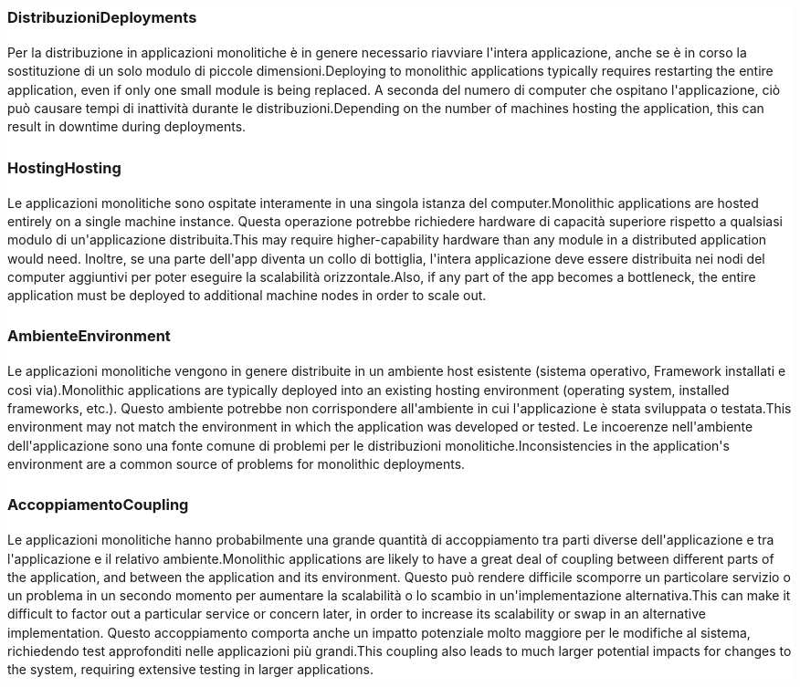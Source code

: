### <a name="deployments"></a><span data-ttu-id="e7acb-113">Distribuzioni</span><span class="sxs-lookup"><span data-stu-id="e7acb-113">Deployments</span></span>

<span data-ttu-id="e7acb-114">Per la distribuzione in applicazioni monolitiche è in genere necessario riavviare l'intera applicazione, anche se è in corso la sostituzione di un solo modulo di piccole dimensioni.</span><span class="sxs-lookup"><span data-stu-id="e7acb-114">Deploying to monolithic applications typically requires restarting the entire application, even if only one small module is being replaced.</span></span> <span data-ttu-id="e7acb-115">A seconda del numero di computer che ospitano l'applicazione, ciò può causare tempi di inattività durante le distribuzioni.</span><span class="sxs-lookup"><span data-stu-id="e7acb-115">Depending on the number of machines hosting the application, this can result in downtime during deployments.</span></span>

### <a name="hosting"></a><span data-ttu-id="e7acb-116">Hosting</span><span class="sxs-lookup"><span data-stu-id="e7acb-116">Hosting</span></span>

<span data-ttu-id="e7acb-117">Le applicazioni monolitiche sono ospitate interamente in una singola istanza del computer.</span><span class="sxs-lookup"><span data-stu-id="e7acb-117">Monolithic applications are hosted entirely on a single machine instance.</span></span> <span data-ttu-id="e7acb-118">Questa operazione potrebbe richiedere hardware di capacità superiore rispetto a qualsiasi modulo di un'applicazione distribuita.</span><span class="sxs-lookup"><span data-stu-id="e7acb-118">This may require higher-capability hardware than any module in a distributed application would need.</span></span> <span data-ttu-id="e7acb-119">Inoltre, se una parte dell'app diventa un collo di bottiglia, l'intera applicazione deve essere distribuita nei nodi del computer aggiuntivi per poter eseguire la scalabilità orizzontale.</span><span class="sxs-lookup"><span data-stu-id="e7acb-119">Also, if any part of the app becomes a bottleneck, the entire application must be deployed to additional machine nodes in order to scale out.</span></span>

### <a name="environment"></a><span data-ttu-id="e7acb-120">Ambiente</span><span class="sxs-lookup"><span data-stu-id="e7acb-120">Environment</span></span>

<span data-ttu-id="e7acb-121">Le applicazioni monolitiche vengono in genere distribuite in un ambiente host esistente (sistema operativo, Framework installati e così via).</span><span class="sxs-lookup"><span data-stu-id="e7acb-121">Monolithic applications are typically deployed into an existing hosting environment (operating system, installed frameworks, etc.).</span></span> <span data-ttu-id="e7acb-122">Questo ambiente potrebbe non corrispondere all'ambiente in cui l'applicazione è stata sviluppata o testata.</span><span class="sxs-lookup"><span data-stu-id="e7acb-122">This environment may not match the environment in which the application was developed or tested.</span></span> <span data-ttu-id="e7acb-123">Le incoerenze nell'ambiente dell'applicazione sono una fonte comune di problemi per le distribuzioni monolitiche.</span><span class="sxs-lookup"><span data-stu-id="e7acb-123">Inconsistencies in the application's environment are a common source of problems for monolithic deployments.</span></span>

### <a name="coupling"></a><span data-ttu-id="e7acb-124">Accoppiamento</span><span class="sxs-lookup"><span data-stu-id="e7acb-124">Coupling</span></span>

<span data-ttu-id="e7acb-125">Le applicazioni monolitiche hanno probabilmente una grande quantità di accoppiamento tra parti diverse dell'applicazione e tra l'applicazione e il relativo ambiente.</span><span class="sxs-lookup"><span data-stu-id="e7acb-125">Monolithic applications are likely to have a great deal of coupling between different parts of the application, and between the application and its environment.</span></span> <span data-ttu-id="e7acb-126">Questo può rendere difficile scomporre un particolare servizio o un problema in un secondo momento per aumentare la scalabilità o lo scambio in un'implementazione alternativa.</span><span class="sxs-lookup"><span data-stu-id="e7acb-126">This can make it difficult to factor out a particular service or concern later, in order to increase its scalability or swap in an alternative implementation.</span></span> <span data-ttu-id="e7acb-127">Questo accoppiamento comporta anche un impatto potenziale molto maggiore per le modifiche al sistema, richiedendo test approfonditi nelle applicazioni più grandi.</span><span class="sxs-lookup"><span data-stu-id="e7acb-127">This coupling also leads to much larger potential impacts for changes to the system, requiring extensive testing in larger applications.</span></span>
